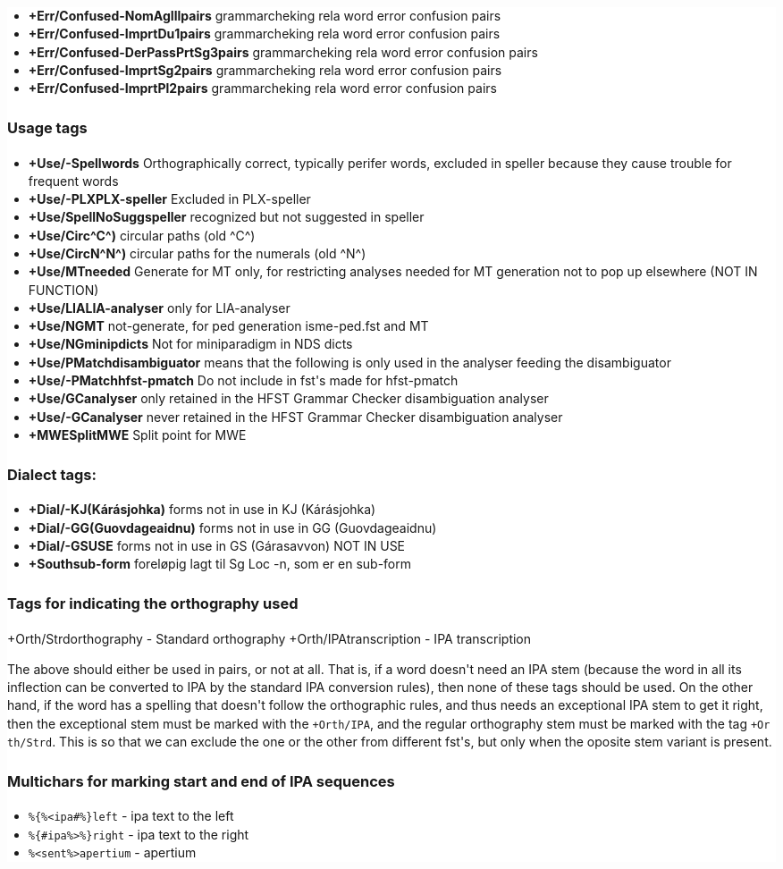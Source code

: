 * **+Err/Confused-NomAgIllpairs** grammarcheking rela word error confusion pairs
* **+Err/Confused-ImprtDu1pairs** grammarcheking rela word error confusion pairs
* **+Err/Confused-DerPassPrtSg3pairs** grammarcheking rela word error confusion pairs
* **+Err/Confused-ImprtSg2pairs** grammarcheking rela word error confusion pairs
* **+Err/Confused-ImprtPl2pairs** grammarcheking rela word error confusion pairs


### Usage tags

* **+Use/-Spellwords** Orthographically correct, typically perifer words, excluded in speller because they cause trouble for frequent words
* **+Use/-PLXPLX-speller** Excluded in PLX-speller
* **+Use/SpellNoSuggspeller** recognized but not suggested in speller
* **+Use/Circ^C^)** circular paths (old ^C^)
* **+Use/CircN^N^)** circular paths for the numerals (old ^N^)
* **+Use/MTneeded** Generate for MT only, for restricting analyses needed
for MT generation not to pop up elsewhere (NOT IN FUNCTION)
* **+Use/LIALIA-analyser** only for LIA-analyser
* **+Use/NGMT** not-generate, for ped generation isme-ped.fst and MT
* **+Use/NGminipdicts** Not for miniparadigm in NDS dicts
* **+Use/PMatchdisambiguator** means that the following is only used in the analyser feeding the disambiguator
* **+Use/-PMatchhfst-pmatch** Do not include in fst's made for hfst-pmatch
* **+Use/GCanalyser** only retained in the HFST Grammar Checker disambiguation analyser
* **+Use/-GCanalyser** never retained in the HFST Grammar Checker disambiguation analyser
* **+MWESplitMWE** Split point for MWE

### Dialect tags:

* **+Dial/-KJ(Kárásjohka)** forms not in use in KJ (Kárásjohka)
* **+Dial/-GG(Guovdageaidnu)** forms not in use in GG (Guovdageaidnu)
* **+Dial/-GSUSE** forms not in use in GS (Gárasavvon) NOT IN USE
* **+Southsub-form** foreløpig lagt til Sg Loc -n, som er en sub-form

### Tags for indicating the orthography used
+Orth/Strdorthography - Standard orthography
+Orth/IPAtranscription - IPA transcription

The above should either be used in pairs, or not at all. That is, if a word
doesn't need an IPA stem (because the word in all its inflection can be
converted to IPA by the standard IPA conversion rules), then none of these
tags should be used.
On the other hand, if the word has a spelling that doesn't follow the
orthographic rules, and thus needs an exceptional IPA stem to get it right,
then the exceptional stem must be marked with the `+Orth/IPA`, and the
regular orthography stem must be marked with the tag `+Orth/Strd`. This is
so that we can exclude the one or the other from different fst's, but only
when the oposite stem variant is present.

### Multichars for marking start and end of IPA sequences


* `%{%<ipa#%}left` - ipa text to the left
* `%{#ipa%>%}right` - ipa text to the right
* `%<sent%>apertium` - apertium
